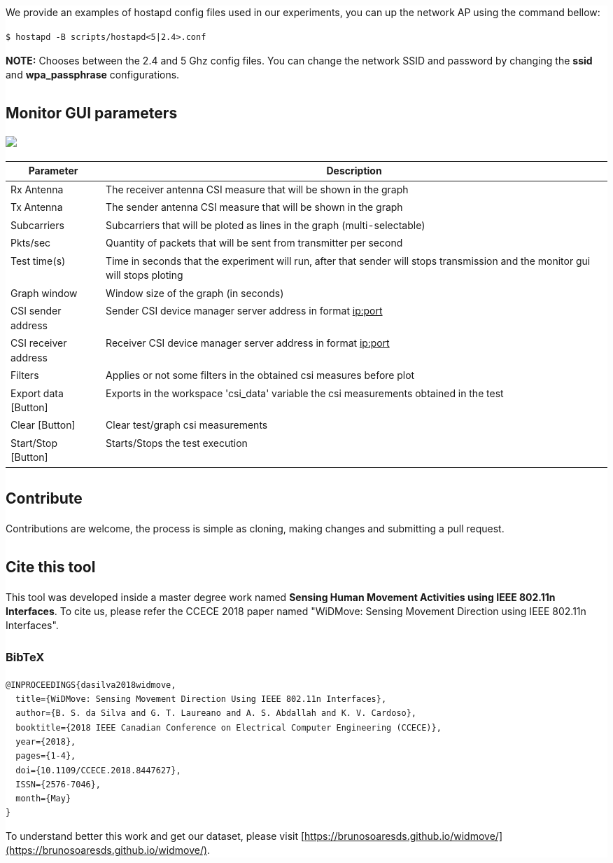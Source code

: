 We provide an examples of hostapd config files used in our experiments, you can up the network AP using the command bellow: 
```
$ hostapd -B scripts/hostapd<5|2.4>.conf
```

**NOTE:** Chooses between the 2.4 and 5 Ghz config files. You can change the network SSID and password by changing the **ssid** and **wpa_passphrase** configurations.

## Monitor GUI parameters

<img src="../../raw/master/docs/images/csi-monitor.png" width="70%">

| Parameter | Description |
| --- | --- |
| Rx Antenna | The receiver antenna CSI measure that will be shown in the graph |
| Tx Antenna | The sender antenna CSI measure that will be shown in the graph |
| Subcarriers | Subcarriers that will be ploted as lines in the graph (multi-selectable) |
| Pkts/sec | Quantity of packets that will be sent from transmitter per second |
| Test time(s) | Time in seconds that the experiment will run, after that sender will stops transmission and the monitor gui will stops ploting |
| Graph window | Window size of the graph (in seconds) |
| CSI sender address | Sender CSI device manager server address in format <ip:port> |
| CSI receiver address | Receiver CSI device manager server address in format <ip:port> |
| Filters | Applies or not some filters in the obtained csi measures before plot |
| Export data [Button] | Exports in the workspace 'csi_data' variable the csi measurements obtained in the test |
| Clear [Button] | Clear test/graph csi measurements |
| Start/Stop [Button] | Starts/Stops the test execution |

## Contribute

Contributions are welcome, the process is simple as cloning, making changes and submitting a pull request.


## Cite this tool

This tool was developed inside a master degree work named **Sensing Human Movement Activities using IEEE 802.11n Interfaces**. To cite us, please refer the CCECE 2018 paper named "WiDMove: Sensing Movement Direction using IEEE 802.11n Interfaces".

### BibTeX

```
@INPROCEEDINGS{dasilva2018widmove, 
  title={WiDMove: Sensing Movement Direction Using IEEE 802.11n Interfaces}, 
  author={B. S. da Silva and G. T. Laureano and A. S. Abdallah and K. V. Cardoso}, 
  booktitle={2018 IEEE Canadian Conference on Electrical Computer Engineering (CCECE)}, 
  year={2018}, 
  pages={1-4}, 
  doi={10.1109/CCECE.2018.8447627}, 
  ISSN={2576-7046}, 
  month={May}
}
```

To understand better this work and get our dataset, please visit [https://brunosoaresds.github.io/widmove/](https://brunosoaresds.github.io/widmove/).
